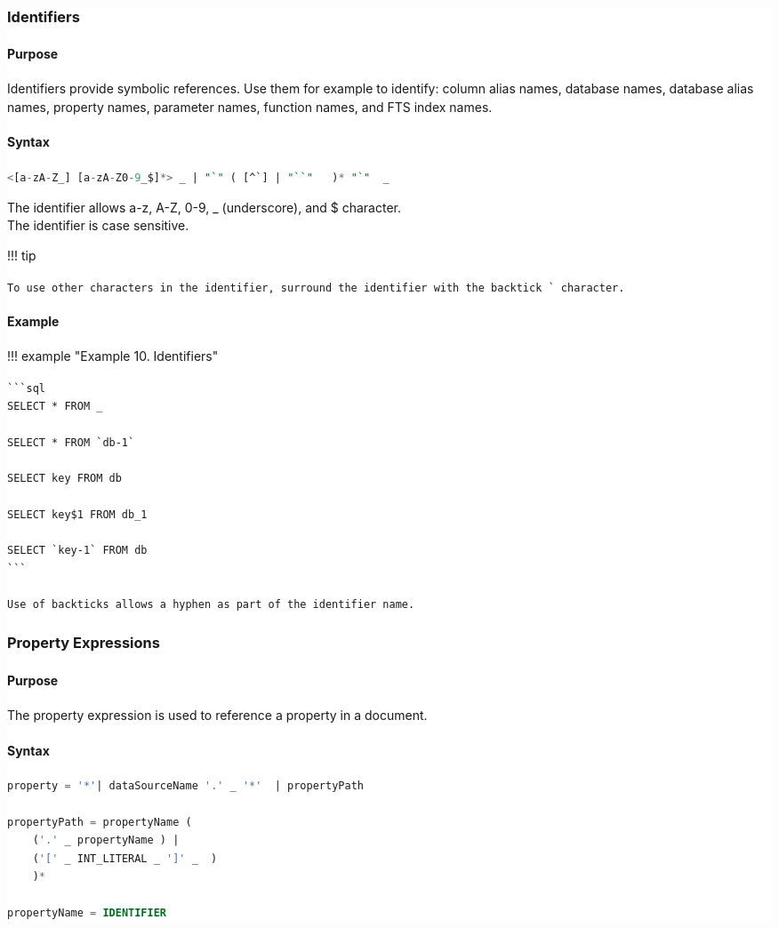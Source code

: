 ### Identifiers

#### Purpose

Identifiers provide symbolic references. Use them for example to identify: column alias names, database names, database
alias names, property names, parameter names, function names, and FTS index names.

#### Syntax

```sql
<[a-zA-Z_] [a-zA-Z0-9_$]*> _ | "`" ( [^`] | "``"   )* "`"  _
```

The identifier allows a-z, A-Z, 0-9, _ (underscore), and $ character.  
The identifier is case sensitive.

!!! tip

    To use other characters in the identifier, surround the identifier with the backtick ` character.

#### Example

!!! example "Example 10. Identifiers"

    ```sql
    SELECT * FROM _
    
    SELECT * FROM `db-1`
    
    SELECT key FROM db
    
    SELECT key$1 FROM db_1
    
    SELECT `key-1` FROM db
    ```

    Use of backticks allows a hyphen as part of the identifier name.

### Property Expressions

#### Purpose

The property expression is used to reference a property in a document.

#### Syntax

```sql
property = '*'| dataSourceName '.' _ '*'  | propertyPath

propertyPath = propertyName (
    ('.' _ propertyName ) |
    ('[' _ INT_LITERAL _ ']' _  )
    )*

propertyName = IDENTIFIER
```
